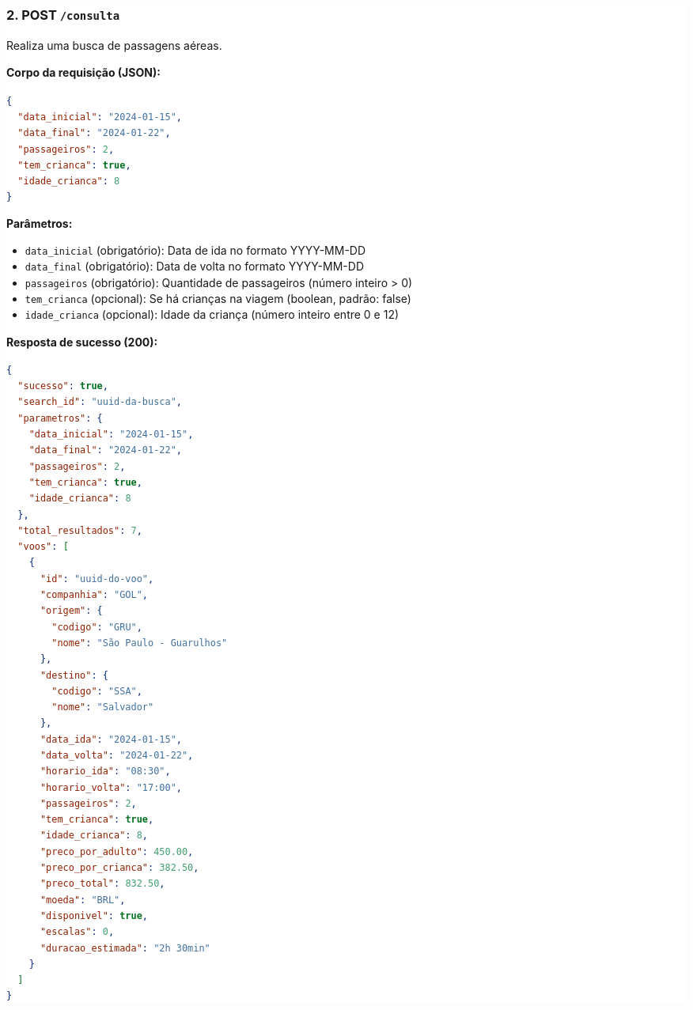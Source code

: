 ### 2. POST `/consulta`
Realiza uma busca de passagens aéreas.

**Corpo da requisição (JSON):**
```json
{
  "data_inicial": "2024-01-15",
  "data_final": "2024-01-22",
  "passageiros": 2,
  "tem_crianca": true,
  "idade_crianca": 8
}
```

**Parâmetros:**
- `data_inicial` (obrigatório): Data de ida no formato YYYY-MM-DD
- `data_final` (obrigatório): Data de volta no formato YYYY-MM-DD
- `passageiros` (obrigatório): Quantidade de passageiros (número inteiro > 0)
- `tem_crianca` (opcional): Se há crianças na viagem (boolean, padrão: false)
- `idade_crianca` (opcional): Idade da criança (número inteiro entre 0 e 12)

**Resposta de sucesso (200):**
```json
{
  "sucesso": true,
  "search_id": "uuid-da-busca",
  "parametros": {
    "data_inicial": "2024-01-15",
    "data_final": "2024-01-22",
    "passageiros": 2,
    "tem_crianca": true,
    "idade_crianca": 8
  },
  "total_resultados": 7,
  "voos": [
    {
      "id": "uuid-do-voo",
      "companhia": "GOL",
      "origem": {
        "codigo": "GRU",
        "nome": "São Paulo - Guarulhos"
      },
      "destino": {
        "codigo": "SSA",
        "nome": "Salvador"
      },
      "data_ida": "2024-01-15",
      "data_volta": "2024-01-22",
      "horario_ida": "08:30",
      "horario_volta": "17:00",
      "passageiros": 2,
      "tem_crianca": true,
      "idade_crianca": 8,
      "preco_por_adulto": 450.00,
      "preco_por_crianca": 382.50,
      "preco_total": 832.50,
      "moeda": "BRL",
      "disponivel": true,
      "escalas": 0,
      "duracao_estimada": "2h 30min"
    }
  ]
}
```
